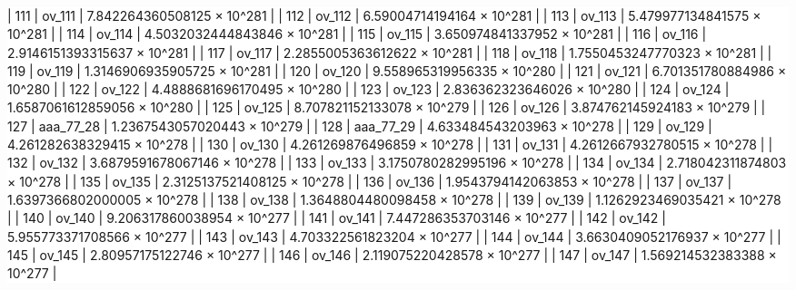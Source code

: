 | 111 | ov_111 | 7.842264360508125 × 10^281 |
| 112 | ov_112 | 6.59004714194164 × 10^281 |
| 113 | ov_113 | 5.479977134841575 × 10^281 |
| 114 | ov_114 | 4.5032032444843846 × 10^281 |
| 115 | ov_115 | 3.650974841337952 × 10^281 |
| 116 | ov_116 | 2.9146151393315637 × 10^281 |
| 117 | ov_117 | 2.2855005363612622 × 10^281 |
| 118 | ov_118 | 1.7550453247770323 × 10^281 |
| 119 | ov_119 | 1.3146906935905725 × 10^281 |
| 120 | ov_120 | 9.558965319956335 × 10^280 |
| 121 | ov_121 | 6.701351780884986 × 10^280 |
| 122 | ov_122 | 4.4888681696170495 × 10^280 |
| 123 | ov_123 | 2.836362323646026 × 10^280 |
| 124 | ov_124 | 1.6587061612859056 × 10^280 |
| 125 | ov_125 | 8.707821152133078 × 10^279 |
| 126 | ov_126 | 3.874762145924183 × 10^279 |
| 127 | aaa_77_28 | 1.2367543057020443 × 10^279 |
| 128 | aaa_77_29 | 4.633484543203963 × 10^278 |
| 129 | ov_129 | 4.261282638329415 × 10^278 |
| 130 | ov_130 | 4.261269876496859 × 10^278 |
| 131 | ov_131 | 4.2612667932780515 × 10^278 |
| 132 | ov_132 | 3.6879591678067146 × 10^278 |
| 133 | ov_133 | 3.1750780282995196 × 10^278 |
| 134 | ov_134 | 2.718042311874803 × 10^278 |
| 135 | ov_135 | 2.3125137521408125 × 10^278 |
| 136 | ov_136 | 1.9543794142063853 × 10^278 |
| 137 | ov_137 | 1.6397366802000005 × 10^278 |
| 138 | ov_138 | 1.3648804480098458 × 10^278 |
| 139 | ov_139 | 1.1262923469035421 × 10^278 |
| 140 | ov_140 | 9.206317860038954 × 10^277 |
| 141 | ov_141 | 7.447286353703146 × 10^277 |
| 142 | ov_142 | 5.955773371708566 × 10^277 |
| 143 | ov_143 | 4.703322561823204 × 10^277 |
| 144 | ov_144 | 3.6630409052176937 × 10^277 |
| 145 | ov_145 | 2.80957175122746 × 10^277 |
| 146 | ov_146 | 2.119075220428578 × 10^277 |
| 147 | ov_147 | 1.569214532383388 × 10^277 |
